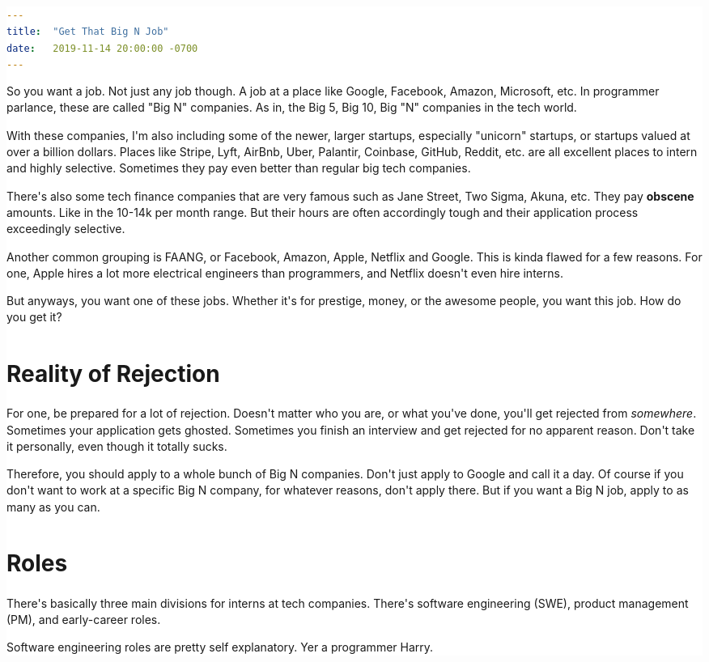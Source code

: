 ```yaml
---
title:  "Get That Big N Job"
date:   2019-11-14 20:00:00 -0700
---
```


So you want a job. Not just any job though. A job at a place like 
Google, Facebook, Amazon, Microsoft, etc. In programmer parlance,
these are called "Big N" companies. As in, the Big 5, Big 10, Big "N"
companies in the tech world.

With these companies, I'm also including some of the newer, larger
startups, especially "unicorn" startups, or startups valued at over a
billion dollars. Places like Stripe, Lyft, AirBnb, Uber, Palantir,
Coinbase, GitHub, Reddit, etc. are all excellent places to intern and
highly selective. Sometimes they pay even better than regular big tech
companies.

There's also some tech finance companies that are very famous such as
Jane Street, Two Sigma, Akuna, etc. They pay **obscene** amounts. Like
in the 10-14k per month range. But their hours are often accordingly
tough and their application process exceedingly selective.

Another common grouping is FAANG, or Facebook, Amazon, Apple, Netflix
and Google. This is kinda flawed for a few reasons. For one, Apple
hires a lot more electrical engineers than programmers, and Netflix
doesn't even hire interns.

But anyways, you want one of these jobs. Whether it's for prestige,
money, or the awesome people, you want this job. How do you get it?

# Reality of Rejection

For one, be prepared for a lot of rejection. Doesn't matter who you
are, or what you've done, you'll get rejected from
*somewhere*. Sometimes your application gets ghosted. Sometimes you
finish an interview and get rejected for no apparent reason. Don't
take it personally, even though it totally sucks.

Therefore, you should apply to a whole bunch of Big N companies. Don't
just apply to Google and call it a day. Of course if you don't want
to work at a specific Big N company, for whatever reasons, don't apply
there. But if you want a Big N job, apply to as many as you can.

# Roles

There's basically three main divisions for interns at tech
companies. There's software engineering (SWE), product management
(PM), and early-career roles.

Software engineering roles are pretty self explanatory. Yer a
programmer Harry.
